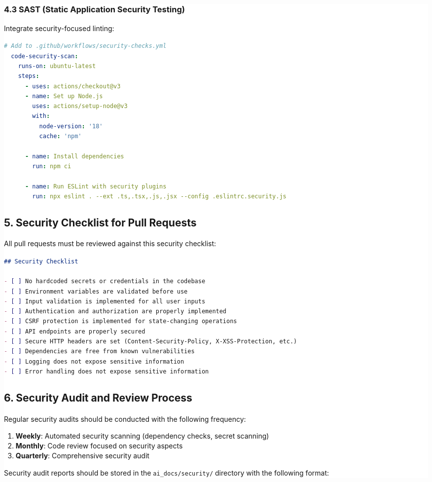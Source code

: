 ### 4.3 SAST (Static Application Security Testing)

Integrate security-focused linting:

```yaml
# Add to .github/workflows/security-checks.yml
  code-security-scan:
    runs-on: ubuntu-latest
    steps:
      - uses: actions/checkout@v3
      - name: Set up Node.js
        uses: actions/setup-node@v3
        with:
          node-version: '18'
          cache: 'npm'
      
      - name: Install dependencies
        run: npm ci
      
      - name: Run ESLint with security plugins
        run: npx eslint . --ext .ts,.tsx,.js,.jsx --config .eslintrc.security.js
```

## 5. Security Checklist for Pull Requests

All pull requests must be reviewed against this security checklist:

```markdown
## Security Checklist

- [ ] No hardcoded secrets or credentials in the codebase
- [ ] Environment variables are validated before use
- [ ] Input validation is implemented for all user inputs
- [ ] Authentication and authorization are properly implemented
- [ ] CSRF protection is implemented for state-changing operations
- [ ] API endpoints are properly secured
- [ ] Secure HTTP headers are set (Content-Security-Policy, X-XSS-Protection, etc.)
- [ ] Dependencies are free from known vulnerabilities
- [ ] Logging does not expose sensitive information
- [ ] Error handling does not expose sensitive information
```

## 6. Security Audit and Review Process

Regular security audits should be conducted with the following frequency:

1. **Weekly**: Automated security scanning (dependency checks, secret scanning)
2. **Monthly**: Code review focused on security aspects
3. **Quarterly**: Comprehensive security audit

Security audit reports should be stored in the `ai_docs/security/` directory with the following format:
